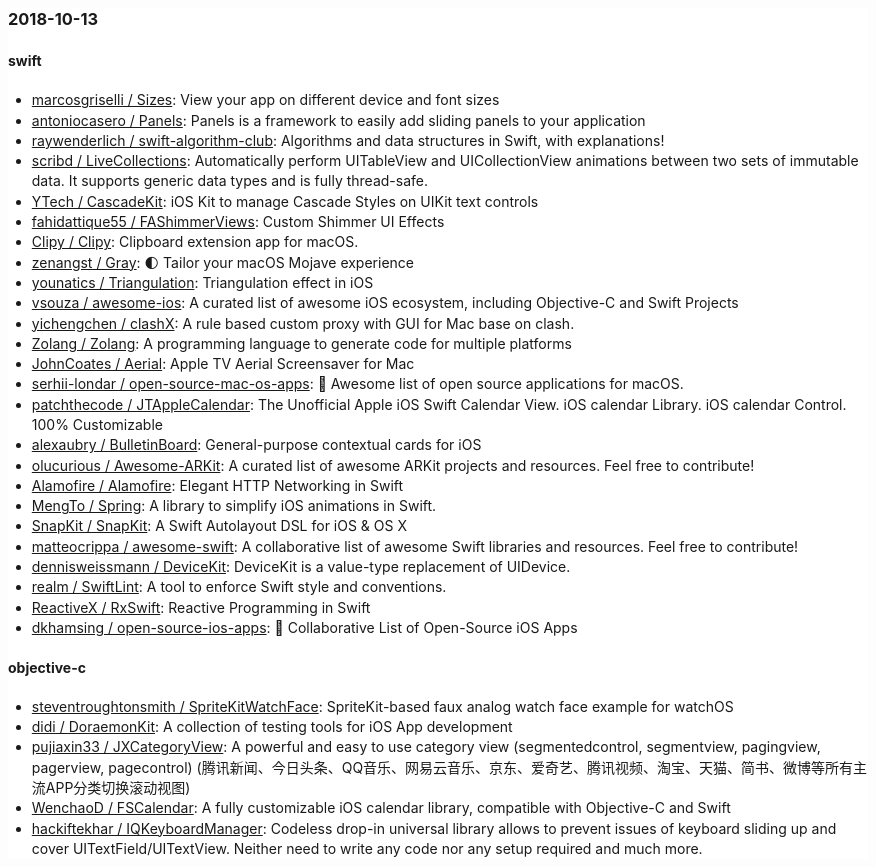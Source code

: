 ### 2018-10-13

#### swift
* [marcosgriselli / Sizes](https://github.com/marcosgriselli/Sizes): View your app on different device and font sizes
* [antoniocasero / Panels](https://github.com/antoniocasero/Panels): Panels is a framework to easily add sliding panels to your application
* [raywenderlich / swift-algorithm-club](https://github.com/raywenderlich/swift-algorithm-club): Algorithms and data structures in Swift, with explanations!
* [scribd / LiveCollections](https://github.com/scribd/LiveCollections): Automatically perform UITableView and UICollectionView animations between two sets of immutable data. It supports generic data types and is fully thread-safe.
* [YTech / CascadeKit](https://github.com/YTech/CascadeKit): iOS Kit to manage Cascade Styles on UIKit text controls
* [fahidattique55 / FAShimmerViews](https://github.com/fahidattique55/FAShimmerViews): Custom Shimmer UI Effects
* [Clipy / Clipy](https://github.com/Clipy/Clipy): Clipboard extension app for macOS.
* [zenangst / Gray](https://github.com/zenangst/Gray): 🌓 Tailor your macOS Mojave experience
* [younatics / Triangulation](https://github.com/younatics/Triangulation): Triangulation effect in iOS
* [vsouza / awesome-ios](https://github.com/vsouza/awesome-ios): A curated list of awesome iOS ecosystem, including Objective-C and Swift Projects
* [yichengchen / clashX](https://github.com/yichengchen/clashX): A rule based custom proxy with GUI for Mac base on clash.
* [Zolang / Zolang](https://github.com/Zolang/Zolang): A programming language to generate code for multiple platforms
* [JohnCoates / Aerial](https://github.com/JohnCoates/Aerial): Apple TV Aerial Screensaver for Mac
* [serhii-londar / open-source-mac-os-apps](https://github.com/serhii-londar/open-source-mac-os-apps): 🚀 Awesome list of open source applications for macOS.
* [patchthecode / JTAppleCalendar](https://github.com/patchthecode/JTAppleCalendar): The Unofficial Apple iOS Swift Calendar View. iOS calendar Library. iOS calendar Control. 100% Customizable
* [alexaubry / BulletinBoard](https://github.com/alexaubry/BulletinBoard): General-purpose contextual cards for iOS
* [olucurious / Awesome-ARKit](https://github.com/olucurious/Awesome-ARKit): A curated list of awesome ARKit projects and resources. Feel free to contribute!
* [Alamofire / Alamofire](https://github.com/Alamofire/Alamofire): Elegant HTTP Networking in Swift
* [MengTo / Spring](https://github.com/MengTo/Spring): A library to simplify iOS animations in Swift.
* [SnapKit / SnapKit](https://github.com/SnapKit/SnapKit): A Swift Autolayout DSL for iOS & OS X
* [matteocrippa / awesome-swift](https://github.com/matteocrippa/awesome-swift): A collaborative list of awesome Swift libraries and resources. Feel free to contribute!
* [dennisweissmann / DeviceKit](https://github.com/dennisweissmann/DeviceKit): DeviceKit is a value-type replacement of UIDevice.
* [realm / SwiftLint](https://github.com/realm/SwiftLint): A tool to enforce Swift style and conventions.
* [ReactiveX / RxSwift](https://github.com/ReactiveX/RxSwift): Reactive Programming in Swift
* [dkhamsing / open-source-ios-apps](https://github.com/dkhamsing/open-source-ios-apps): 📱 Collaborative List of Open-Source iOS Apps

#### objective-c
* [steventroughtonsmith / SpriteKitWatchFace](https://github.com/steventroughtonsmith/SpriteKitWatchFace): SpriteKit-based faux analog watch face example for watchOS
* [didi / DoraemonKit](https://github.com/didi/DoraemonKit): A collection of testing tools for iOS App development
* [pujiaxin33 / JXCategoryView](https://github.com/pujiaxin33/JXCategoryView): A powerful and easy to use category view (segmentedcontrol, segmentview, pagingview, pagerview, pagecontrol) (腾讯新闻、今日头条、QQ音乐、网易云音乐、京东、爱奇艺、腾讯视频、淘宝、天猫、简书、微博等所有主流APP分类切换滚动视图)
* [WenchaoD / FSCalendar](https://github.com/WenchaoD/FSCalendar): A fully customizable iOS calendar library, compatible with Objective-C and Swift
* [hackiftekhar / IQKeyboardManager](https://github.com/hackiftekhar/IQKeyboardManager): Codeless drop-in universal library allows to prevent issues of keyboard sliding up and cover UITextField/UITextView. Neither need to write any code nor any setup required and much more.